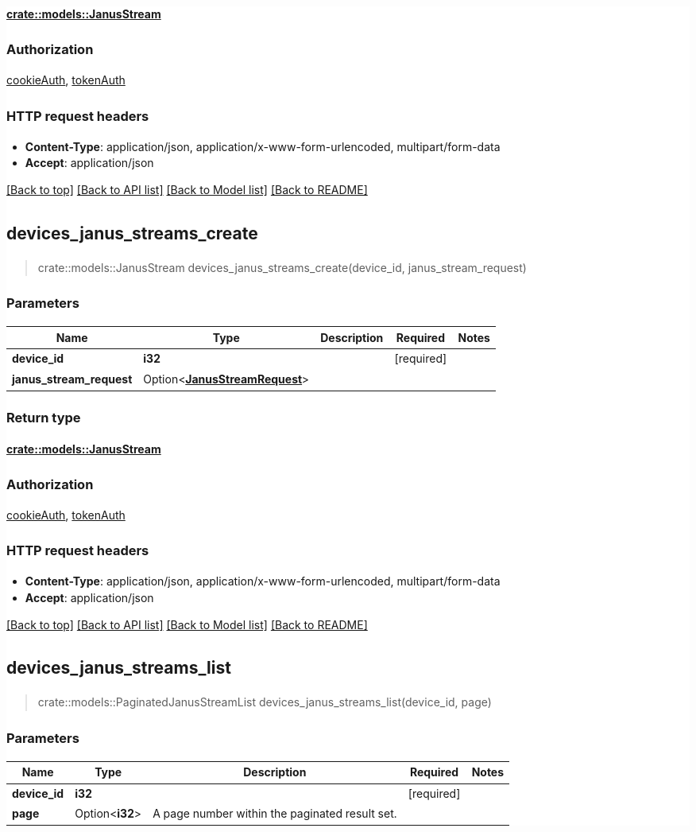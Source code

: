 [**crate::models::JanusStream**](JanusStream.md)

### Authorization

[cookieAuth](../README.md#cookieAuth), [tokenAuth](../README.md#tokenAuth)

### HTTP request headers

- **Content-Type**: application/json, application/x-www-form-urlencoded, multipart/form-data
- **Accept**: application/json

[[Back to top]](#) [[Back to API list]](../README.md#documentation-for-api-endpoints) [[Back to Model list]](../README.md#documentation-for-models) [[Back to README]](../README.md)


## devices_janus_streams_create

> crate::models::JanusStream devices_janus_streams_create(device_id, janus_stream_request)


### Parameters


Name | Type | Description  | Required | Notes
------------- | ------------- | ------------- | ------------- | -------------
**device_id** | **i32** |  | [required] |
**janus_stream_request** | Option<[**JanusStreamRequest**](JanusStreamRequest.md)> |  |  |

### Return type

[**crate::models::JanusStream**](JanusStream.md)

### Authorization

[cookieAuth](../README.md#cookieAuth), [tokenAuth](../README.md#tokenAuth)

### HTTP request headers

- **Content-Type**: application/json, application/x-www-form-urlencoded, multipart/form-data
- **Accept**: application/json

[[Back to top]](#) [[Back to API list]](../README.md#documentation-for-api-endpoints) [[Back to Model list]](../README.md#documentation-for-models) [[Back to README]](../README.md)


## devices_janus_streams_list

> crate::models::PaginatedJanusStreamList devices_janus_streams_list(device_id, page)


### Parameters


Name | Type | Description  | Required | Notes
------------- | ------------- | ------------- | ------------- | -------------
**device_id** | **i32** |  | [required] |
**page** | Option<**i32**> | A page number within the paginated result set. |  |
